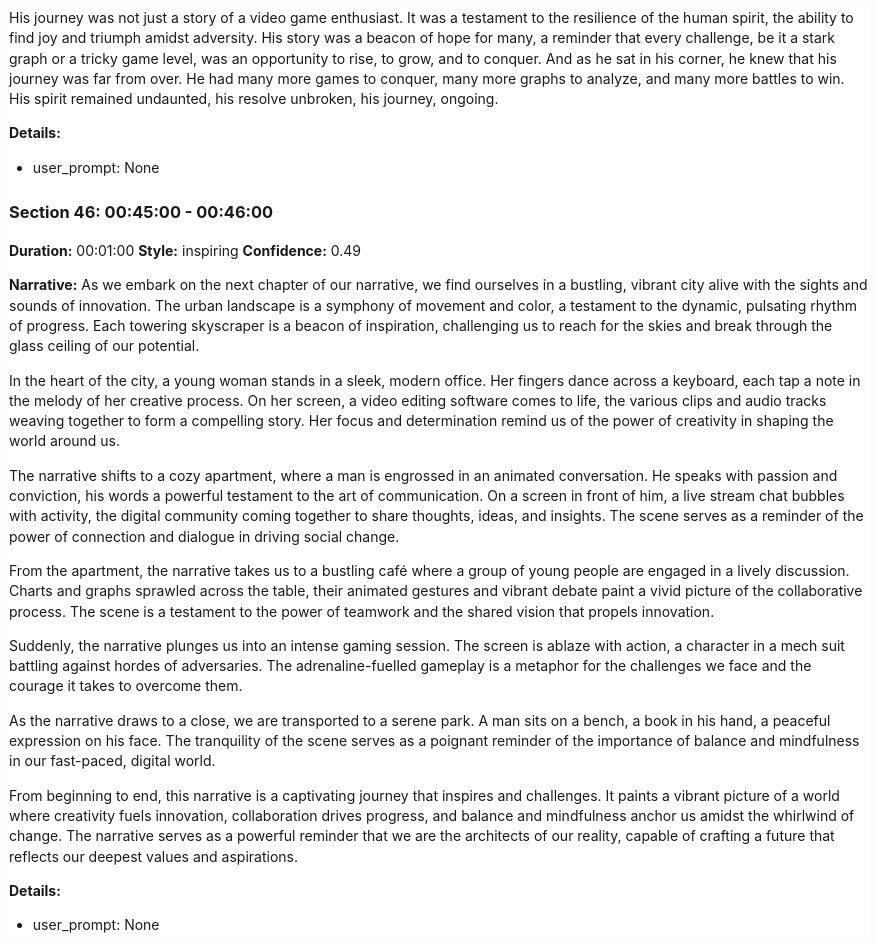 His journey was not just a story of a video game enthusiast. It was a testament to the resilience of the human spirit, the ability to find joy and triumph amidst adversity. His story was a beacon of hope for many, a reminder that every challenge, be it a stark graph or a tricky game level, was an opportunity to rise, to grow, and to conquer. And as he sat in his corner, he knew that his journey was far from over. He had many more games to conquer, many more graphs to analyze, and many more battles to win. His spirit remained undaunted, his resolve unbroken, his journey, ongoing.

**Details:**
- user_prompt: None


### Section 46: 00:45:00 - 00:46:00

**Duration:** 00:01:00
**Style:** inspiring
**Confidence:** 0.49

**Narrative:**
As we embark on the next chapter of our narrative, we find ourselves in a bustling, vibrant city alive with the sights and sounds of innovation. The urban landscape is a symphony of movement and color, a testament to the dynamic, pulsating rhythm of progress. Each towering skyscraper is a beacon of inspiration, challenging us to reach for the skies and break through the glass ceiling of our potential.

In the heart of the city, a young woman stands in a sleek, modern office. Her fingers dance across a keyboard, each tap a note in the melody of her creative process. On her screen, a video editing software comes to life, the various clips and audio tracks weaving together to form a compelling story. Her focus and determination remind us of the power of creativity in shaping the world around us.

The narrative shifts to a cozy apartment, where a man is engrossed in an animated conversation. He speaks with passion and conviction, his words a powerful testament to the art of communication. On a screen in front of him, a live stream chat bubbles with activity, the digital community coming together to share thoughts, ideas, and insights. The scene serves as a reminder of the power of connection and dialogue in driving social change.

From the apartment, the narrative takes us to a bustling café where a group of young people are engaged in a lively discussion. Charts and graphs sprawled across the table, their animated gestures and vibrant debate paint a vivid picture of the collaborative process. The scene is a testament to the power of teamwork and the shared vision that propels innovation.

Suddenly, the narrative plunges us into an intense gaming session. The screen is ablaze with action, a character in a mech suit battling against hordes of adversaries. The adrenaline-fuelled gameplay is a metaphor for the challenges we face and the courage it takes to overcome them. 

As the narrative draws to a close, we are transported to a serene park. A man sits on a bench, a book in his hand, a peaceful expression on his face. The tranquility of the scene serves as a poignant reminder of the importance of balance and mindfulness in our fast-paced, digital world.

From beginning to end, this narrative is a captivating journey that inspires and challenges. It paints a vibrant picture of a world where creativity fuels innovation, collaboration drives progress, and balance and mindfulness anchor us amidst the whirlwind of change. The narrative serves as a powerful reminder that we are the architects of our reality, capable of crafting a future that reflects our deepest values and aspirations.

**Details:**
- user_prompt: None
